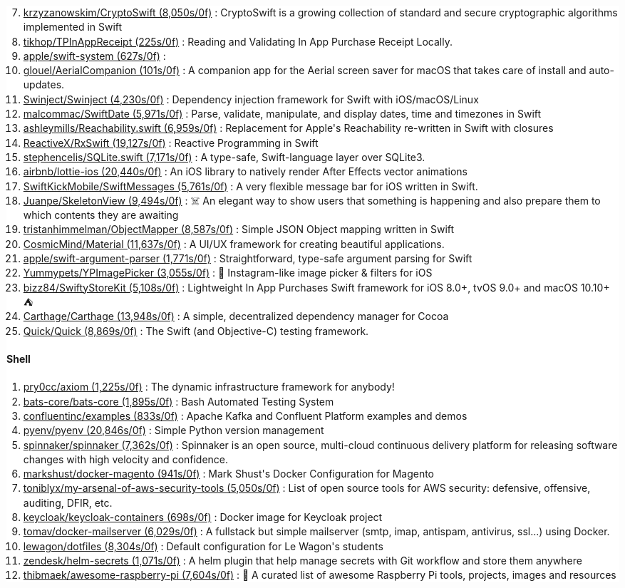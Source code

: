 7. [krzyzanowskim/CryptoSwift (8,050s/0f)](https://github.com/krzyzanowskim/CryptoSwift) : CryptoSwift is a growing collection of standard and secure cryptographic algorithms implemented in Swift
8. [tikhop/TPInAppReceipt (225s/0f)](https://github.com/tikhop/TPInAppReceipt) : Reading and Validating In App Purchase Receipt Locally.
9. [apple/swift-system (627s/0f)](https://github.com/apple/swift-system) : 
10. [glouel/AerialCompanion (101s/0f)](https://github.com/glouel/AerialCompanion) : A companion app for the Aerial screen saver for macOS that takes care of install and auto-updates.
11. [Swinject/Swinject (4,230s/0f)](https://github.com/Swinject/Swinject) : Dependency injection framework for Swift with iOS/macOS/Linux
12. [malcommac/SwiftDate (5,971s/0f)](https://github.com/malcommac/SwiftDate) : Parse, validate, manipulate, and display dates, time and timezones in Swift
13. [ashleymills/Reachability.swift (6,959s/0f)](https://github.com/ashleymills/Reachability.swift) : Replacement for Apple's Reachability re-written in Swift with closures
14. [ReactiveX/RxSwift (19,127s/0f)](https://github.com/ReactiveX/RxSwift) : Reactive Programming in Swift
15. [stephencelis/SQLite.swift (7,171s/0f)](https://github.com/stephencelis/SQLite.swift) : A type-safe, Swift-language layer over SQLite3.
16. [airbnb/lottie-ios (20,440s/0f)](https://github.com/airbnb/lottie-ios) : An iOS library to natively render After Effects vector animations
17. [SwiftKickMobile/SwiftMessages (5,761s/0f)](https://github.com/SwiftKickMobile/SwiftMessages) : A very flexible message bar for iOS written in Swift.
18. [Juanpe/SkeletonView (9,494s/0f)](https://github.com/Juanpe/SkeletonView) : ☠️ An elegant way to show users that something is happening and also prepare them to which contents they are awaiting
19. [tristanhimmelman/ObjectMapper (8,587s/0f)](https://github.com/tristanhimmelman/ObjectMapper) : Simple JSON Object mapping written in Swift
20. [CosmicMind/Material (11,637s/0f)](https://github.com/CosmicMind/Material) : A UI/UX framework for creating beautiful applications.
21. [apple/swift-argument-parser (1,771s/0f)](https://github.com/apple/swift-argument-parser) : Straightforward, type-safe argument parsing for Swift
22. [Yummypets/YPImagePicker (3,055s/0f)](https://github.com/Yummypets/YPImagePicker) : 📸 Instagram-like image picker & filters for iOS
23. [bizz84/SwiftyStoreKit (5,108s/0f)](https://github.com/bizz84/SwiftyStoreKit) : Lightweight In App Purchases Swift framework for iOS 8.0+, tvOS 9.0+ and macOS 10.10+ ⛺
24. [Carthage/Carthage (13,948s/0f)](https://github.com/Carthage/Carthage) : A simple, decentralized dependency manager for Cocoa
25. [Quick/Quick (8,869s/0f)](https://github.com/Quick/Quick) : The Swift (and Objective-C) testing framework.

#### Shell
1. [pry0cc/axiom (1,225s/0f)](https://github.com/pry0cc/axiom) : The dynamic infrastructure framework for anybody!
2. [bats-core/bats-core (1,895s/0f)](https://github.com/bats-core/bats-core) : Bash Automated Testing System
3. [confluentinc/examples (833s/0f)](https://github.com/confluentinc/examples) : Apache Kafka and Confluent Platform examples and demos
4. [pyenv/pyenv (20,846s/0f)](https://github.com/pyenv/pyenv) : Simple Python version management
5. [spinnaker/spinnaker (7,362s/0f)](https://github.com/spinnaker/spinnaker) : Spinnaker is an open source, multi-cloud continuous delivery platform for releasing software changes with high velocity and confidence.
6. [markshust/docker-magento (941s/0f)](https://github.com/markshust/docker-magento) : Mark Shust's Docker Configuration for Magento
7. [toniblyx/my-arsenal-of-aws-security-tools (5,050s/0f)](https://github.com/toniblyx/my-arsenal-of-aws-security-tools) : List of open source tools for AWS security: defensive, offensive, auditing, DFIR, etc.
8. [keycloak/keycloak-containers (698s/0f)](https://github.com/keycloak/keycloak-containers) : Docker image for Keycloak project
9. [tomav/docker-mailserver (6,029s/0f)](https://github.com/tomav/docker-mailserver) : A fullstack but simple mailserver (smtp, imap, antispam, antivirus, ssl...) using Docker.
10. [lewagon/dotfiles (8,304s/0f)](https://github.com/lewagon/dotfiles) : Default configuration for Le Wagon's students
11. [zendesk/helm-secrets (1,071s/0f)](https://github.com/zendesk/helm-secrets) : A helm plugin that help manage secrets with Git workflow and store them anywhere
12. [thibmaek/awesome-raspberry-pi (7,604s/0f)](https://github.com/thibmaek/awesome-raspberry-pi) : 📝 A curated list of awesome Raspberry Pi tools, projects, images and resources